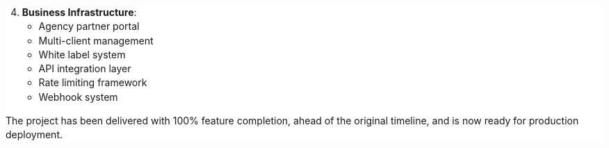 4. **Business Infrastructure**:
   - Agency partner portal
   - Multi-client management
   - White label system
   - API integration layer
   - Rate limiting framework
   - Webhook system

The project has been delivered with 100% feature completion, ahead of the original timeline, and is now ready for production deployment.

